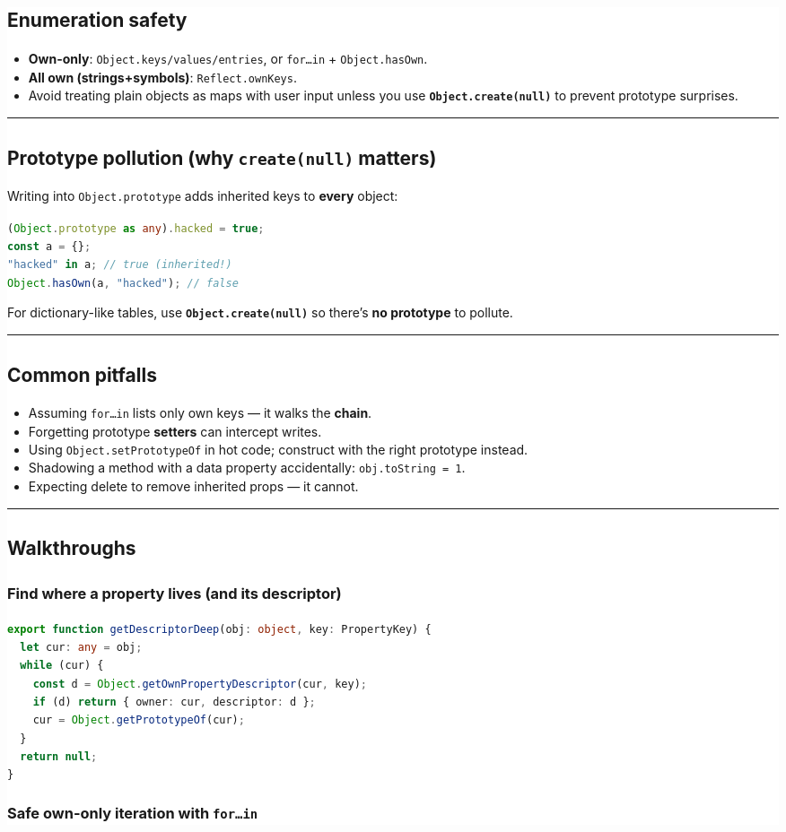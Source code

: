 
## Enumeration safety

* **Own-only**: `Object.keys/values/entries`, or `for…in` + `Object.hasOwn`.
* **All own (strings+symbols)**: `Reflect.ownKeys`.
* Avoid treating plain objects as maps with user input unless you use **`Object.create(null)`** to prevent prototype surprises.

---

## Prototype pollution (why `create(null)` matters)

Writing into `Object.prototype` adds inherited keys to **every** object:

```ts
(Object.prototype as any).hacked = true;
const a = {};
"hacked" in a; // true (inherited!)
Object.hasOwn(a, "hacked"); // false
```

For dictionary-like tables, use **`Object.create(null)`** so there’s **no prototype** to pollute.

---

## Common pitfalls

* Assuming `for…in` lists only own keys — it walks the **chain**.
* Forgetting prototype **setters** can intercept writes.
* Using `Object.setPrototypeOf` in hot code; construct with the right prototype instead.
* Shadowing a method with a data property accidentally: `obj.toString = 1`.
* Expecting delete to remove inherited props — it cannot.

---

## Walkthroughs

### Find where a property lives (and its descriptor)

```ts
export function getDescriptorDeep(obj: object, key: PropertyKey) {
  let cur: any = obj;
  while (cur) {
    const d = Object.getOwnPropertyDescriptor(cur, key);
    if (d) return { owner: cur, descriptor: d };
    cur = Object.getPrototypeOf(cur);
  }
  return null;
}
```

### Safe own-only iteration with `for…in`
